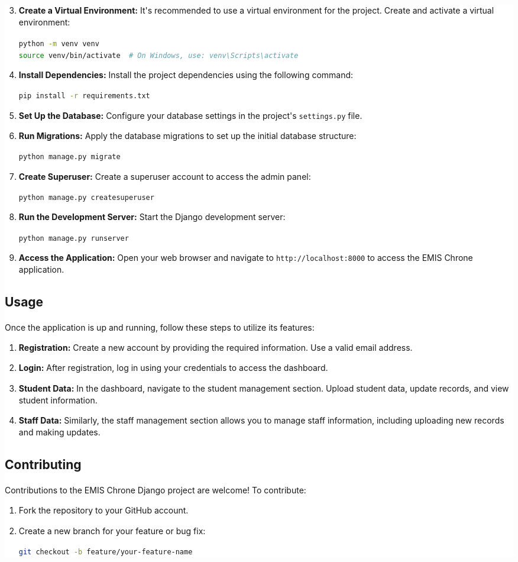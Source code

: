 3. **Create a Virtual Environment:** It's recommended to use a virtual environment for the project. Create and activate a virtual environment:

   ```bash
   python -m venv venv
   source venv/bin/activate  # On Windows, use: venv\Scripts\activate
   ```

4. **Install Dependencies:** Install the project dependencies using the following command:

   ```bash
   pip install -r requirements.txt
   ```

5. **Set Up the Database:** Configure your database settings in the project's `settings.py` file.

6. **Run Migrations:** Apply the database migrations to set up the initial database structure:

   ```bash
   python manage.py migrate
   ```

7. **Create Superuser:** Create a superuser account to access the admin panel:

   ```bash
   python manage.py createsuperuser
   ```

8. **Run the Development Server:** Start the Django development server:

   ```bash
   python manage.py runserver
   ```

9. **Access the Application:** Open your web browser and navigate to `http://localhost:8000` to access the EMIS Chrone application.

## Usage

Once the application is up and running, follow these steps to utilize its features:

1. **Registration:** Create a new account by providing the required information. Use a valid email address.

2. **Login:** After registration, log in using your credentials to access the dashboard.

3. **Student Data:** In the dashboard, navigate to the student management section. Upload student data, update records, and view student information.

4. **Staff Data:** Similarly, the staff management section allows you to manage staff information, including uploading new records and making updates.

## Contributing

Contributions to the EMIS Chrone Django project are welcome! To contribute:

1. Fork the repository to your GitHub account.

2. Create a new branch for your feature or bug fix:

   ```bash
   git checkout -b feature/your-feature-name
   ```
